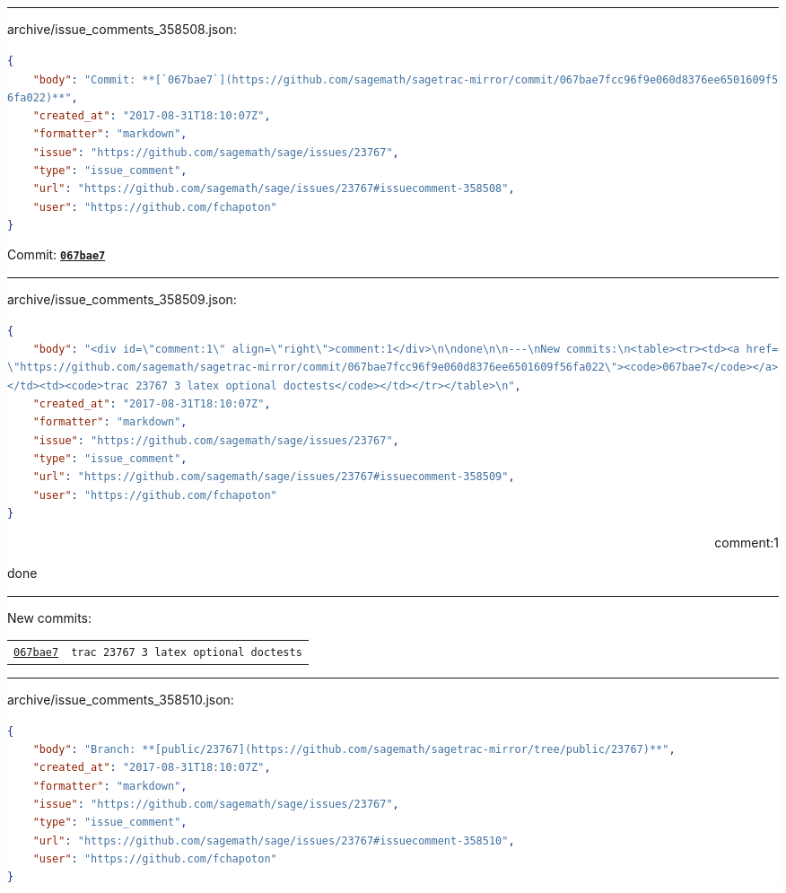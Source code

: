 

---

archive/issue_comments_358508.json:
```json
{
    "body": "Commit: **[`067bae7`](https://github.com/sagemath/sagetrac-mirror/commit/067bae7fcc96f9e060d8376ee6501609f56fa022)**",
    "created_at": "2017-08-31T18:10:07Z",
    "formatter": "markdown",
    "issue": "https://github.com/sagemath/sage/issues/23767",
    "type": "issue_comment",
    "url": "https://github.com/sagemath/sage/issues/23767#issuecomment-358508",
    "user": "https://github.com/fchapoton"
}
```

Commit: **[`067bae7`](https://github.com/sagemath/sagetrac-mirror/commit/067bae7fcc96f9e060d8376ee6501609f56fa022)**



---

archive/issue_comments_358509.json:
```json
{
    "body": "<div id=\"comment:1\" align=\"right\">comment:1</div>\n\ndone\n\n---\nNew commits:\n<table><tr><td><a href=\"https://github.com/sagemath/sagetrac-mirror/commit/067bae7fcc96f9e060d8376ee6501609f56fa022\"><code>067bae7</code></a></td><td><code>trac 23767 3 latex optional doctests</code></td></tr></table>\n",
    "created_at": "2017-08-31T18:10:07Z",
    "formatter": "markdown",
    "issue": "https://github.com/sagemath/sage/issues/23767",
    "type": "issue_comment",
    "url": "https://github.com/sagemath/sage/issues/23767#issuecomment-358509",
    "user": "https://github.com/fchapoton"
}
```

<div id="comment:1" align="right">comment:1</div>

done

---
New commits:
<table><tr><td><a href="https://github.com/sagemath/sagetrac-mirror/commit/067bae7fcc96f9e060d8376ee6501609f56fa022"><code>067bae7</code></a></td><td><code>trac 23767 3 latex optional doctests</code></td></tr></table>




---

archive/issue_comments_358510.json:
```json
{
    "body": "Branch: **[public/23767](https://github.com/sagemath/sagetrac-mirror/tree/public/23767)**",
    "created_at": "2017-08-31T18:10:07Z",
    "formatter": "markdown",
    "issue": "https://github.com/sagemath/sage/issues/23767",
    "type": "issue_comment",
    "url": "https://github.com/sagemath/sage/issues/23767#issuecomment-358510",
    "user": "https://github.com/fchapoton"
}
```
